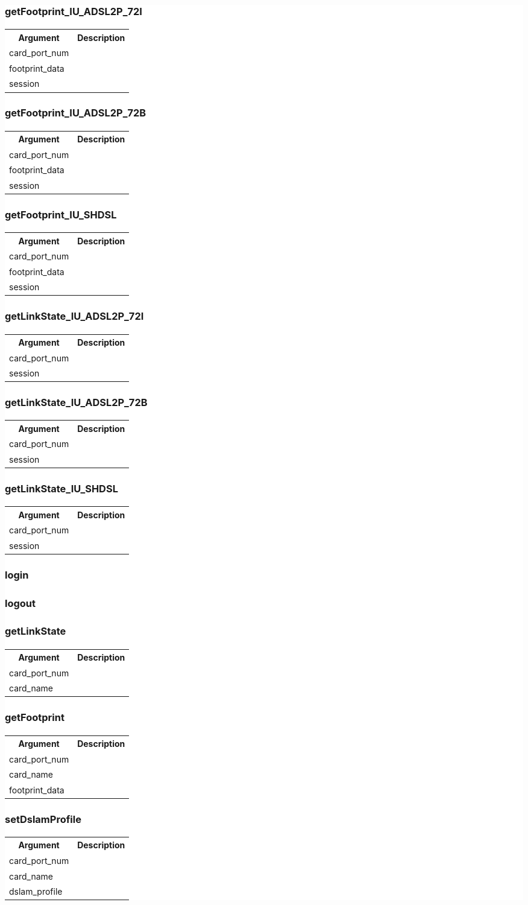### getFootprint_IU_ADSL2P_72I
<table><tr><th>Argument</th><th>Description</th></tr>
<tr><td>card_port_num</td><tr></tr>
<tr><td>footprint_data</td><tr></tr>
<tr><td>session</td><tr></tr></table>

### getFootprint_IU_ADSL2P_72B
<table><tr><th>Argument</th><th>Description</th></tr>
<tr><td>card_port_num</td><tr></tr>
<tr><td>footprint_data</td><tr></tr>
<tr><td>session</td><tr></tr></table>

### getFootprint_IU_SHDSL
<table><tr><th>Argument</th><th>Description</th></tr>
<tr><td>card_port_num</td><tr></tr>
<tr><td>footprint_data</td><tr></tr>
<tr><td>session</td><tr></tr></table>

### getLinkState_IU_ADSL2P_72I
<table><tr><th>Argument</th><th>Description</th></tr>
<tr><td>card_port_num</td><tr></tr>
<tr><td>session</td><tr></tr></table>

### getLinkState_IU_ADSL2P_72B
<table><tr><th>Argument</th><th>Description</th></tr>
<tr><td>card_port_num</td><tr></tr>
<tr><td>session</td><tr></tr></table>

### getLinkState_IU_SHDSL
<table><tr><th>Argument</th><th>Description</th></tr>
<tr><td>card_port_num</td><tr></tr>
<tr><td>session</td><tr></tr></table>

### login
### logout
### getLinkState
<table><tr><th>Argument</th><th>Description</th></tr>
<tr><td>card_port_num</td><tr></tr>
<tr><td>card_name</td><tr></tr></table>

### getFootprint
<table><tr><th>Argument</th><th>Description</th></tr>
<tr><td>card_port_num</td><tr></tr>
<tr><td>card_name</td><tr></tr>
<tr><td>footprint_data</td><tr></tr></table>

### setDslamProfile
<table><tr><th>Argument</th><th>Description</th></tr>
<tr><td>card_port_num</td><tr></tr>
<tr><td>card_name</td><tr></tr>
<tr><td>dslam_profile</td><tr></tr></table>
